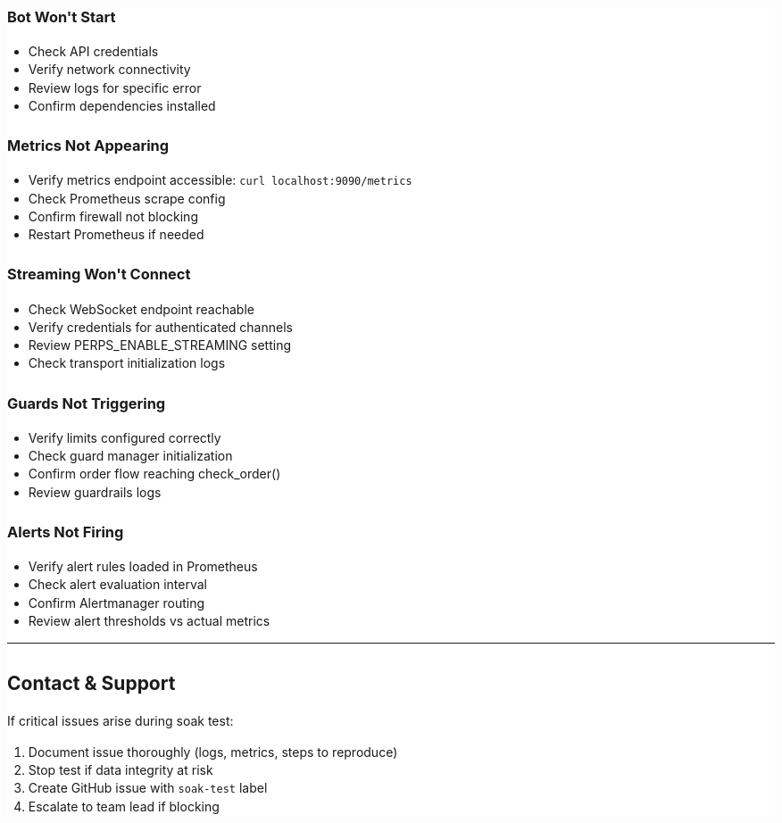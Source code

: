 ### Bot Won't Start
- Check API credentials
- Verify network connectivity
- Review logs for specific error
- Confirm dependencies installed

### Metrics Not Appearing
- Verify metrics endpoint accessible: `curl localhost:9090/metrics`
- Check Prometheus scrape config
- Confirm firewall not blocking
- Restart Prometheus if needed

### Streaming Won't Connect
- Check WebSocket endpoint reachable
- Verify credentials for authenticated channels
- Review PERPS_ENABLE_STREAMING setting
- Check transport initialization logs

### Guards Not Triggering
- Verify limits configured correctly
- Check guard manager initialization
- Confirm order flow reaching check_order()
- Review guardrails logs

### Alerts Not Firing
- Verify alert rules loaded in Prometheus
- Check alert evaluation interval
- Confirm Alertmanager routing
- Review alert thresholds vs actual metrics

---

## Contact & Support

If critical issues arise during soak test:
1. Document issue thoroughly (logs, metrics, steps to reproduce)
2. Stop test if data integrity at risk
3. Create GitHub issue with `soak-test` label
4. Escalate to team lead if blocking
